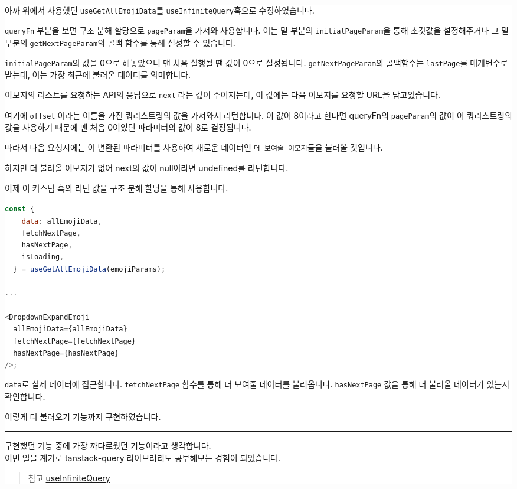 아까 위에서 사용했던 <span style='color:var(--prism-code-3)'>`useGetAllEmojiData`</span>를 <span style='color:var(--prism-code-3)'>`useInfiniteQuery`</span>훅으로 수정하였습니다.

<span style='color:var(--prism-code-3)'>`queryFn`</span> 부분을 보면 구조 분해 할당으로 <span style='color:var(--prism-code-3)'>`pageParam`</span>을 가져와 사용합니다.
이는 밑 부분의 <span style='color:var(--prism-code-3)'>`initialPageParam`</span>을 통해 초깃값을 설정해주거나 그 밑 부분의 <span style='color:var(--prism-code-3)'>`getNextPageParam`</span>의 콜백 함수를 통해 설정할 수 있습니다.

<span style='color:var(--prism-code-3)'>`initialPageParam`</span>의 값을 0으로 해놓았으니 맨 처음 실행될 땐 값이 0으로 설정됩니다.
<span style='color:var(--prism-code-3)'>`getNextPageParam`</span>의 콜백함수는 <span style='color:var(--prism-code-3)'>`lastPage`</span>를 매개변수로 받는데, 이는 가장 최근에 불러온 데이터를 의미합니다.

이모지의 리스트를 요청하는 API의 응답으로 <span style='color:var(--prism-code-3)'>`next`</span> 라는 값이 주어지는데, 이 값에는 다음 이모지를 요청할 URL을 담고있습니다.

여기에 <span style='color:var(--prism-code-3)'>`offset`</span> 이라는 이름을 가진 쿼리스트링의 값을 가져와서 리턴합니다. 이 값이 8이라고 한다면 queryFn의 <span style='color:var(--prism-code-3)'>`pageParam`</span>의 값이 이 쿼리스트링의 값을 사용하기 때문에 맨 처음 0이었던 파라미터의 값이 8로 결정됩니다.

따라서 다음 요청시에는 이 변환된 파라미터를 사용하여 새로운 데이터인 <span style='color:var(--prism-code-3)'>`더 보여줄 이모지`</span>들을 불러올 것입니다.

하지만 더 불러올 이모지가 없어 next의 값이 null이라면 undefined를 리턴합니다.

이제 이 커스텀 훅의 리턴 값을 구조 분해 할당을 통해 사용합니다.

```javascript
const {
    data: allEmojiData,
    fetchNextPage,
    hasNextPage,
    isLoading,
  } = useGetAllEmojiData(emojiParams);

...

<DropdownExpandEmoji
  allEmojiData={allEmojiData}
  fetchNextPage={fetchNextPage}
  hasNextPage={hasNextPage}
/>;
```

<span style='color:var(--prism-code-3)'>`data`</span>로 실제 데이터에 접근합니다.
<span style='color:var(--prism-code-3)'>`fetchNextPage`</span> 함수를 통해 더 보여줄 데이터를 불러옵니다.
<span style='color:var(--prism-code-3)'>`hasNextPage`</span> 값을 통해 더 불러올 데이터가 있는지 확인합니다.

이렇게 더 불러오기 기능까지 구현하였습니다.

---

구현했던 기능 중에 가장 까다로웠던 기능이라고 생각합니다.  
 이번 일을 계기로 tanstack-query 라이브러리도 공부해보는 경험이 되었습니다.

> 참고
> [useInfiniteQuery](https://tanstack.com/query/latest/docs/framework/react/reference/useInfiniteQuery)
